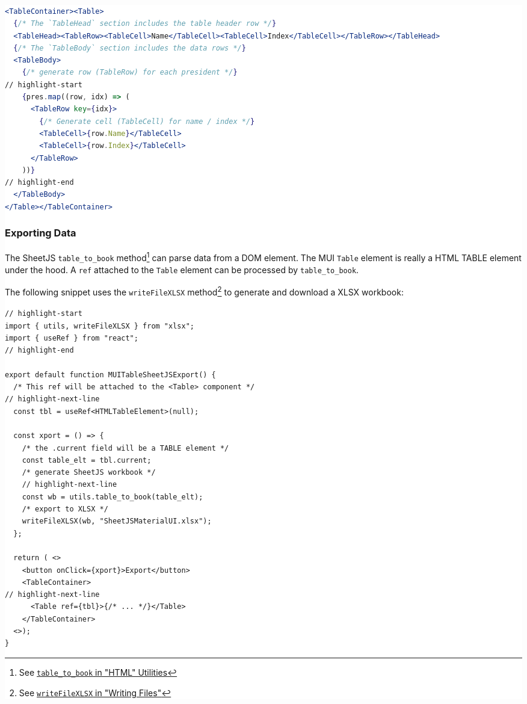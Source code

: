   </TabItem>
  <TabItem value="MUI" label="Material UI">

```jsx title="Example JSX for displaying arrays of objects"
<TableContainer><Table>
  {/* The `TableHead` section includes the table header row */}
  <TableHead><TableRow><TableCell>Name</TableCell><TableCell>Index</TableCell></TableRow></TableHead>
  {/* The `TableBody` section includes the data rows */}
  <TableBody>
    {/* generate row (TableRow) for each president */}
// highlight-start
    {pres.map((row, idx) => (
      <TableRow key={idx}>
        {/* Generate cell (TableCell) for name / index */}
        <TableCell>{row.Name}</TableCell>
        <TableCell>{row.Index}</TableCell>
      </TableRow>
    ))}
// highlight-end
  </TableBody>
</Table></TableContainer>
```

  </TabItem>
</Tabs>

### Exporting Data

The SheetJS `table_to_book` method[^3] can parse data from a DOM element.
The MUI `Table` element is really a HTML TABLE element under the hood. A `ref`
attached to the `Table` element can be processed by `table_to_book`.

The following snippet uses the `writeFileXLSX` method[^4] to generate and
download a XLSX workbook:

```tsx title="Skeleton Component for exporting a Material UI Table"
// highlight-start
import { utils, writeFileXLSX } from "xlsx";
import { useRef } from "react";
// highlight-end

export default function MUITableSheetJSExport() {
  /* This ref will be attached to the <Table> component */
// highlight-next-line
  const tbl = useRef<HTMLTableElement>(null);

  const xport = () => {
    /* the .current field will be a TABLE element */
    const table_elt = tbl.current;
    /* generate SheetJS workbook */
    // highlight-next-line
    const wb = utils.table_to_book(table_elt);
    /* export to XLSX */
    writeFileXLSX(wb, "SheetJSMaterialUI.xlsx");
  };

  return ( <>
    <button onClick={xport}>Export</button>
    <TableContainer>
// highlight-next-line
      <Table ref={tbl}>{/* ... */}</Table>
    </TableContainer>
  <>);
}
```


[^1]: See ["Sheet Objects"](/docs/csf/sheet)
[^2]: See [`sheet_to_json` in "Utilities"](/docs/api/utilities/array#array-output)
[^3]: See [`table_to_book` in "HTML" Utilities](/docs/api/utilities/html#create-new-sheet)
[^4]: See [`writeFileXLSX` in "Writing Files"](/docs/api/write-options)